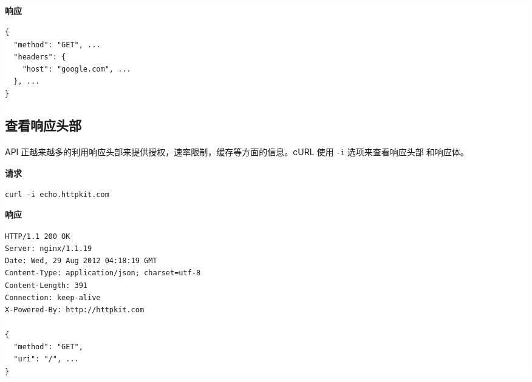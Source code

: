 **响应** 

```
{
  "method": "GET", ...
  "headers": {
    "host": "google.com", ...
  }, ...
}
```

## 查看响应头部

API 正越来越多的利用响应头部来提供授权，速率限制，缓存等方面的信息。cURL 使用 `-i` 选项来查看响应头部
和响应体。

**请求**  

```
curl -i echo.httpkit.com 
```

**响应** 

```
HTTP/1.1 200 OK
Server: nginx/1.1.19
Date: Wed, 29 Aug 2012 04:18:19 GMT
Content-Type: application/json; charset=utf-8
Content-Length: 391
Connection: keep-alive
X-Powered-By: http://httpkit.com

{
  "method": "GET",
  "uri": "/", ...
}
```
